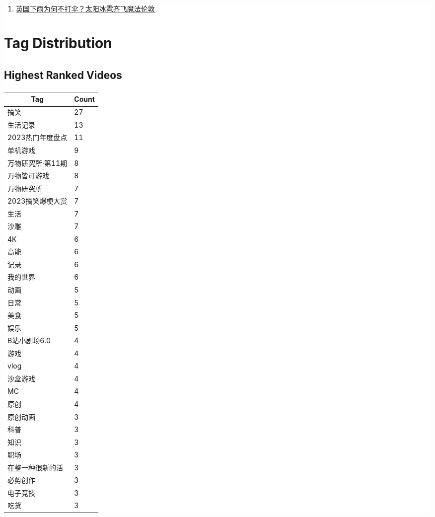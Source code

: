 1. [英国下雨为何不打伞？太阳冰雹齐飞魔法伦敦](https://www.bilibili.com/video/BV1Ru4y1g7Ph)

# Tag Distribution
## Highest Ranked Videos


| Tag | Count |
| --- | --- |
| 搞笑 | 27 |
| 生活记录 | 13 |
| 2023热门年度盘点 | 11 |
| 单机游戏 | 9 |
| 万物研究所·第11期 | 8 |
| 万物皆可游戏 | 8 |
| 万物研究所 | 7 |
| 2023搞笑爆梗大赏 | 7 |
| 生活 | 7 |
| 沙雕 | 7 |
| 4K | 6 |
| 高能 | 6 |
| 记录 | 6 |
| 我的世界 | 6 |
| 动画 | 5 |
| 日常 | 5 |
| 美食 | 5 |
| 娱乐 | 5 |
| B站小剧场6.0 | 4 |
| 游戏 | 4 |
| vlog | 4 |
| 沙盒游戏 | 4 |
| MC | 4 |
| 原创 | 4 |
| 原创动画 | 3 |
| 科普 | 3 |
| 知识 | 3 |
| 职场 | 3 |
| 在整一种很新的活 | 3 |
| 必剪创作 | 3 |
| 电子竞技 | 3 |
| 吃货 | 3 |